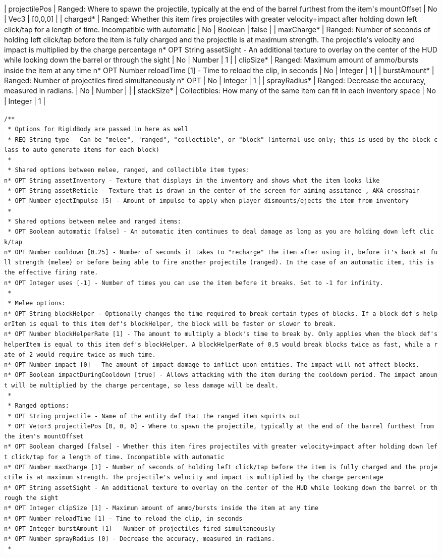 | projectilePos          | Ranged: Where to spawn the projectile, typically at the end of the barrel furthest from the item's mountOffset                                                                                                                                                                                                                                       | No       | Vec3    | \[0,0,0] |
| charged\*              | Ranged: Whether this item fires projectiles with greater velocity+impact after holding down left click/tap for a length of time. Incompatible with automatic                                                                                                                                                                                         | No       | Boolean | false    |
| maxCharge\*            | Ranged: Number of seconds of holding left click/tap before the item is fully charged and the projectile is at maximum strength. The projectile's velocity and impact is multiplied by the charge percentage n\* OPT String assetSight - An additional texture to overlay on the center of the HUD while looking down the barrel or through the sight | No       | Number  | 1        |
| clipSize\*             | Ranged: Maximum amount of ammo/bursts inside the item at any time n\* OPT Number reloadTime \[1] - Time to reload the clip, in seconds                                                                                                                                                                                                               | No       | Integer | 1        |
| burstAmount\*          | Ranged: Number of projectiles fired simultaneously n\* OPT                                                                                                                                                                                                                                                                                           | No       | Integer | 1        |
| sprayRadius\*          | Ranged: Decrease the accuracy, measured in radians.                                                                                                                                                                                                                                                                                                  | No       | Number  |          |
| stackSize\*            | Collectibles: How many of the same item can fit in each inventory space                                                                                                                                                                                                                                                                              | No       | Integer | 1        |

```
/**
 * Options for RigidBody are passed in here as well
 * REQ String type - Can be "melee", "ranged", "collectible", or "block" (internal use only; this is used by the block class to auto generate items for each block)
 * 
 * Shared options between melee, ranged, and collectible item types:
n* OPT String assetInventory - Texture that displays in the inventory and shows what the item looks like
 * OPT String assetReticle - Texture that is drawn in the center of the screen for aiming assitance	, AKA crosshair
 * OPT Number ejectImpulse [5] - Amount of impulse to apply when player dismounts/ejects the item from inventory
 * 
 * Shared options between melee and ranged items:
 * OPT Boolean automatic [false] - An automatic item continues to deal damage as long as you are holding down left click/tap
n* OPT Number cooldown [0.25] - Number of seconds it takes to "recharge" the item after using it, before it's back at full strength (melee) or before being able to fire another projectile (ranged). In the case of an automatic item, this is the effective firing rate.
n* OPT Integer uses [-1] - Number of times you can use the item before it breaks. Set to -1 for infinity.
 * 
 * Melee options:
n* OPT String blockHelper - Optionally changes the time required to break certain types of blocks. If a block def's helperItem is equal to this item def's blockHelper, the block will be faster or slower to break.
n* OPT Number blockHelperRate [1] - The amount to multiply a block's time to break by. Only applies when the block def's helperItem is equal to this item def's blockHelper. A blockHelperRate of 0.5 would break blocks twice as fast, while a rate of 2 would require twice as much time.
n* OPT Number impact [0] - The amount of impact damage to inflict upon entities. The impact will not affect blocks.
n* OPT Boolean impactDuringCooldown [true] - Allows attacking with the item during the cooldown period. The impact amount will be multiplied by the charge percentage, so less damage will be dealt.
 * 
 * Ranged options:
 * OPT String projectile - Name of the entity def that the ranged item squirts out
 * OPT Vetor3 projectilePos [0, 0, 0] - Where to spawn the projectile, typically at the end of the barrel furthest from the item's mountOffset
n* OPT Boolean charged [false] - Whether this item fires projectiles with greater velocity+impact after holding down left click/tap for a length of time. Incompatible with automatic
n* OPT Number maxCharge [1] - Number of seconds of holding left click/tap before the item is fully charged and the projectile is at maximum strength. The projectile's velocity and impact is multiplied by the charge percentage
n* OPT String assetSight - An additional texture to overlay on the center of the HUD while looking down the barrel or through the sight
n* OPT Integer clipSize [1] - Maximum amount of ammo/bursts inside the item at any time
n* OPT Number reloadTime [1] - Time to reload the clip, in seconds
n* OPT Integer burstAmount [1] - Number of projectiles fired simultaneously
n* OPT Number sprayRadius [0] - Decrease the accuracy, measured in radians.
 * 
```